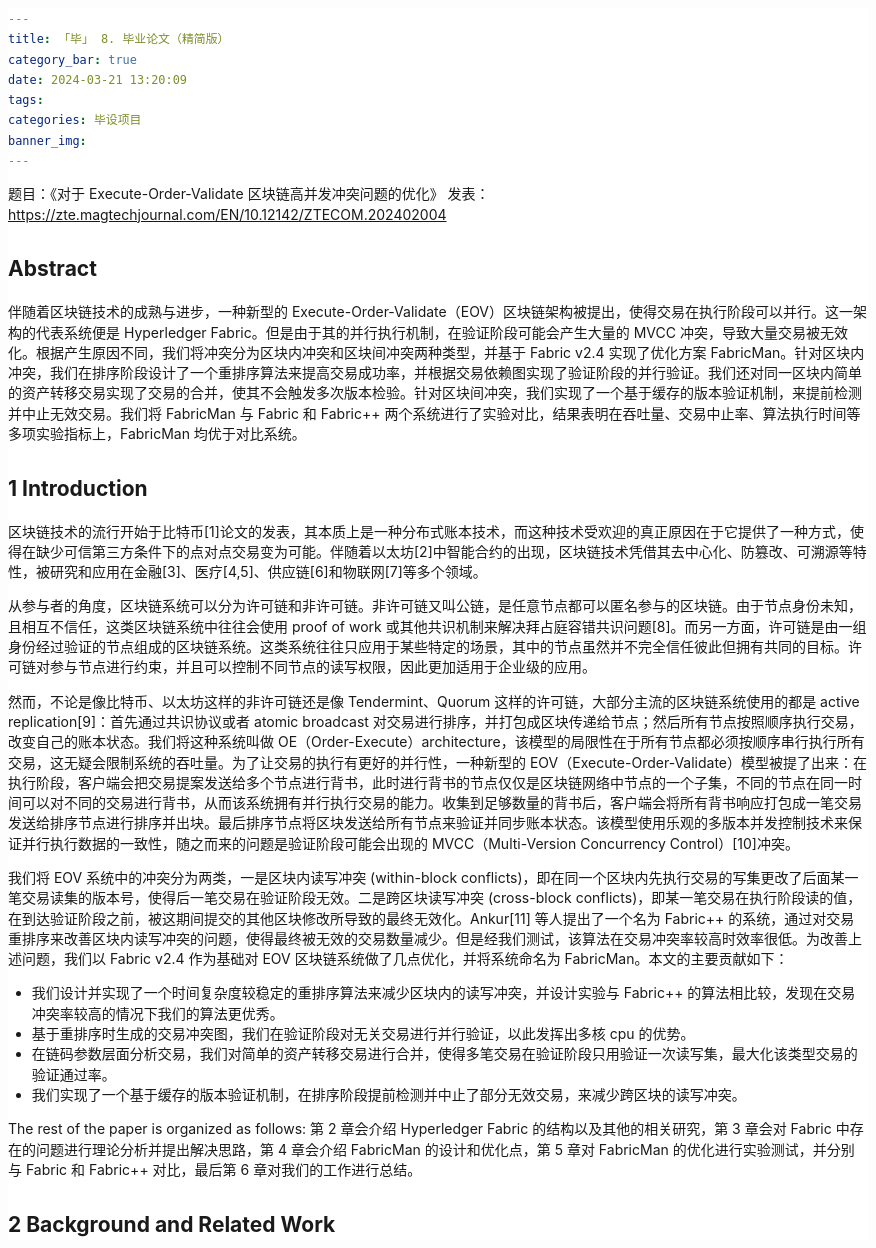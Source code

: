 ```yaml
---
title: 「毕」 8. 毕业论文（精简版）
category_bar: true
date: 2024-03-21 13:20:09
tags:
categories: 毕设项目
banner_img:
---
```


题目：《对于 Execute-Order-Validate 区块链高并发冲突问题的优化》
发表：https://zte.magtechjournal.com/EN/10.12142/ZTECOM.202402004



## Abstract

伴随着区块链技术的成熟与进步，一种新型的 Execute-Order-Validate（EOV）区块链架构被提出，使得交易在执行阶段可以并行。这一架构的代表系统便是 Hyperledger Fabric。但是由于其的并行执行机制，在验证阶段可能会产生大量的 MVCC 冲突，导致大量交易被无效化。根据产生原因不同，我们将冲突分为区块内冲突和区块间冲突两种类型，并基于 Fabric v2.4 实现了优化方案 FabricMan。针对区块内冲突，我们在排序阶段设计了一个重排序算法来提高交易成功率，并根据交易依赖图实现了验证阶段的并行验证。我们还对同一区块内简单的资产转移交易实现了交易的合并，使其不会触发多次版本检验。针对区块间冲突，我们实现了一个基于缓存的版本验证机制，来提前检测并中止无效交易。我们将 FabricMan 与 Fabric 和 Fabric++ 两个系统进行了实验对比，结果表明在吞吐量、交易中止率、算法执行时间等多项实验指标上，FabricMan 均优于对比系统。

## 1 Introduction

区块链技术的流行开始于比特币[1]论文的发表，其本质上是一种分布式账本技术，而这种技术受欢迎的真正原因在于它提供了一种方式，使得在缺少可信第三方条件下的点对点交易变为可能。伴随着以太坊[2]中智能合约的出现，区块链技术凭借其去中心化、防篡改、可溯源等特性，被研究和应用在金融[3]、医疗[4,5]、供应链[6]和物联网[7]等多个领域。

从参与者的角度，区块链系统可以分为许可链和非许可链。非许可链又叫公链，是任意节点都可以匿名参与的区块链。由于节点身份未知，且相互不信任，这类区块链系统中往往会使用 proof of work 或其他共识机制来解决拜占庭容错共识问题[8]。而另一方面，许可链是由一组身份经过验证的节点组成的区块链系统。这类系统往往只应用于某些特定的场景，其中的节点虽然并不完全信任彼此但拥有共同的目标。许可链对参与节点进行约束，并且可以控制不同节点的读写权限，因此更加适用于企业级的应用。

然而，不论是像比特币、以太坊这样的非许可链还是像 Tendermint、Quorum 这样的许可链，大部分主流的区块链系统使用的都是 active replication[9]：首先通过共识协议或者 atomic broadcast 对交易进行排序，并打包成区块传递给节点；然后所有节点按照顺序执行交易，改变自己的账本状态。我们将这种系统叫做 OE（Order-Execute）architecture，该模型的局限性在于所有节点都必须按顺序串行执行所有交易，这无疑会限制系统的吞吐量。为了让交易的执行有更好的并行性，一种新型的 EOV（Execute-Order-Validate）模型被提了出来：在执行阶段，客户端会把交易提案发送给多个节点进行背书，此时进行背书的节点仅仅是区块链网络中节点的一个子集，不同的节点在同一时间可以对不同的交易进行背书，从而该系统拥有并行执行交易的能力。收集到足够数量的背书后，客户端会将所有背书响应打包成一笔交易发送给排序节点进行排序并出块。最后排序节点将区块发送给所有节点来验证并同步账本状态。该模型使用乐观的多版本并发控制技术来保证并行执行数据的一致性，随之而来的问题是验证阶段可能会出现的 MVCC（Multi-Version Concurrency Control）[10]冲突。

我们将 EOV 系统中的冲突分为两类，一是区块内读写冲突 (within-block conflicts)，即在同一个区块内先执行交易的写集更改了后面某一笔交易读集的版本号，使得后一笔交易在验证阶段无效。二是跨区块读写冲突 (cross-block conflicts)，即某一笔交易在执行阶段读的值，在到达验证阶段之前，被这期间提交的其他区块修改所导致的最终无效化。Ankur[11] 等人提出了一个名为 Fabric++ 的系统，通过对交易重排序来改善区块内读写冲突的问题，使得最终被无效的交易数量减少。但是经我们测试，该算法在交易冲突率较高时效率很低。为改善上述问题，我们以 Fabric v2.4 作为基础对 EOV 区块链系统做了几点优化，并将系统命名为 FabricMan。本文的主要贡献如下：

* 我们设计并实现了一个时间复杂度较稳定的重排序算法来减少区块内的读写冲突，并设计实验与 Fabric++ 的算法相比较，发现在交易冲突率较高的情况下我们的算法更优秀。
* 基于重排序时生成的交易冲突图，我们在验证阶段对无关交易进行并行验证，以此发挥出多核 cpu 的优势。
* 在链码参数层面分析交易，我们对简单的资产转移交易进行合并，使得多笔交易在验证阶段只用验证一次读写集，最大化该类型交易的验证通过率。
* 我们实现了一个基于缓存的版本验证机制，在排序阶段提前检测并中止了部分无效交易，来减少跨区块的读写冲突。

The rest of the paper is organized as follows: 第 2 章会介绍 Hyperledger Fabric 的结构以及其他的相关研究，第 3 章会对 Fabric 中存在的问题进行理论分析并提出解决思路，第 4 章会介绍 FabricMan 的设计和优化点，第 5 章对 FabricMan 的优化进行实验测试，并分别与 Fabric 和 Fabric++ 对比，最后第 6 章对我们的工作进行总结。

## 2 Background and Related Work
